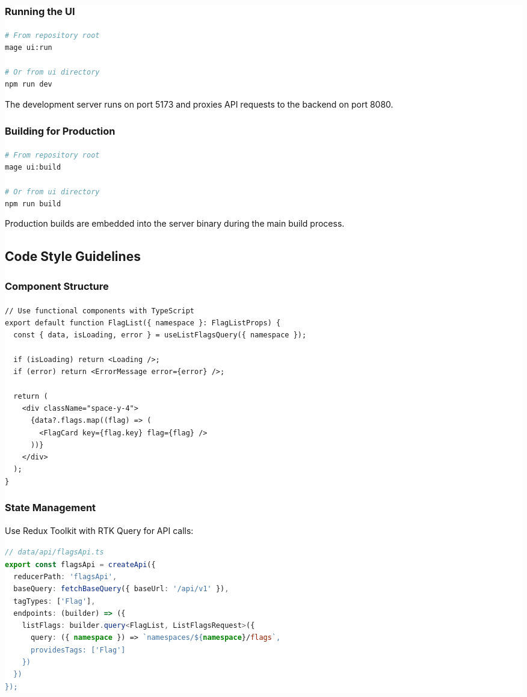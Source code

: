 ### Running the UI

```bash
# From repository root
mage ui:run

# Or from ui directory
npm run dev
```

The development server runs on port 5173 and proxies API requests to the backend on port 8080.

### Building for Production

```bash
# From repository root
mage ui:build

# Or from ui directory
npm run build
```

Production builds are embedded into the server binary during the main build process.

## Code Style Guidelines

### Component Structure

```tsx
// Use functional components with TypeScript
export default function FlagList({ namespace }: FlagListProps) {
  const { data, isLoading, error } = useListFlagsQuery({ namespace });

  if (isLoading) return <Loading />;
  if (error) return <ErrorMessage error={error} />;

  return (
    <div className="space-y-4">
      {data?.flags.map((flag) => (
        <FlagCard key={flag.key} flag={flag} />
      ))}
    </div>
  );
}
```

### State Management

Use Redux Toolkit with RTK Query for API calls:

```typescript
// data/api/flagsApi.ts
export const flagsApi = createApi({
  reducerPath: 'flagsApi',
  baseQuery: fetchBaseQuery({ baseUrl: '/api/v1' }),
  tagTypes: ['Flag'],
  endpoints: (builder) => ({
    listFlags: builder.query<FlagList, ListFlagsRequest>({
      query: ({ namespace }) => `namespaces/${namespace}/flags`,
      providesTags: ['Flag']
    })
  })
});
```

